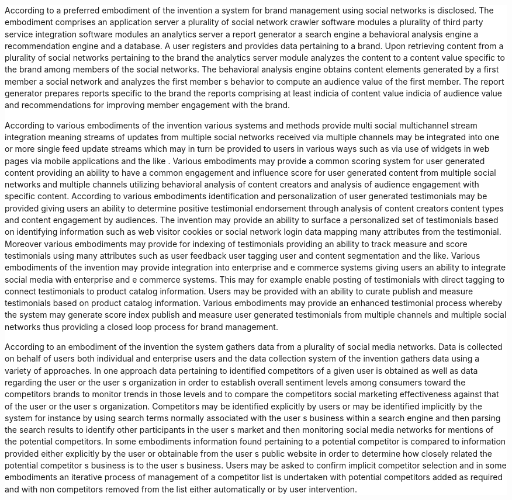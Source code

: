 According to a preferred embodiment of the invention a system for brand management using social networks is disclosed. The embodiment comprises an application server a plurality of social network crawler software modules a plurality of third party service integration software modules an analytics server a report generator a search engine a behavioral analysis engine a recommendation engine and a database. A user registers and provides data pertaining to a brand. Upon retrieving content from a plurality of social networks pertaining to the brand the analytics server module analyzes the content to a content value specific to the brand among members of the social networks. The behavioral analysis engine obtains content elements generated by a first member a social network and analyzes the first member s behavior to compute an audience value of the first member. The report generator prepares reports specific to the brand the reports comprising at least indicia of content value indicia of audience value and recommendations for improving member engagement with the brand.

According to various embodiments of the invention various systems and methods provide multi social multichannel stream integration meaning streams of updates from multiple social networks received via multiple channels may be integrated into one or more single feed update streams which may in turn be provided to users in various ways such as via use of widgets in web pages via mobile applications and the like . Various embodiments may provide a common scoring system for user generated content providing an ability to have a common engagement and influence score for user generated content from multiple social networks and multiple channels utilizing behavioral analysis of content creators and analysis of audience engagement with specific content. According to various embodiments identification and personalization of user generated testimonials may be provided giving users an ability to determine positive testimonial endorsement through analysis of content creators content types and content engagement by audiences. The invention may provide an ability to surface a personalized set of testimonials based on identifying information such as web visitor cookies or social network login data mapping many attributes from the testimonial. Moreover various embodiments may provide for indexing of testimonials providing an ability to track measure and score testimonials using many attributes such as user feedback user tagging user and content segmentation and the like. Various embodiments of the invention may provide integration into enterprise and e commerce systems giving users an ability to integrate social media with enterprise and e commerce systems. This may for example enable posting of testimonials with direct tagging to connect testimonials to product catalog information. Users may be provided with an ability to curate publish and measure testimonials based on product catalog information. Various embodiments may provide an enhanced testimonial process whereby the system may generate score index publish and measure user generated testimonials from multiple channels and multiple social networks thus providing a closed loop process for brand management.

According to an embodiment of the invention the system gathers data from a plurality of social media networks. Data is collected on behalf of users both individual and enterprise users and the data collection system of the invention gathers data using a variety of approaches. In one approach data pertaining to identified competitors of a given user is obtained as well as data regarding the user or the user s organization in order to establish overall sentiment levels among consumers toward the competitors brands to monitor trends in those levels and to compare the competitors social marketing effectiveness against that of the user or the user s organization. Competitors may be identified explicitly by users or may be identified implicitly by the system for instance by using search terms normally associated with the user s business within a search engine and then parsing the search results to identify other participants in the user s market and then monitoring social media networks for mentions of the potential competitors. In some embodiments information found pertaining to a potential competitor is compared to information provided either explicitly by the user or obtainable from the user s public website in order to determine how closely related the potential competitor s business is to the user s business. Users may be asked to confirm implicit competitor selection and in some embodiments an iterative process of management of a competitor list is undertaken with potential competitors added as required and with non competitors removed from the list either automatically or by user intervention.
